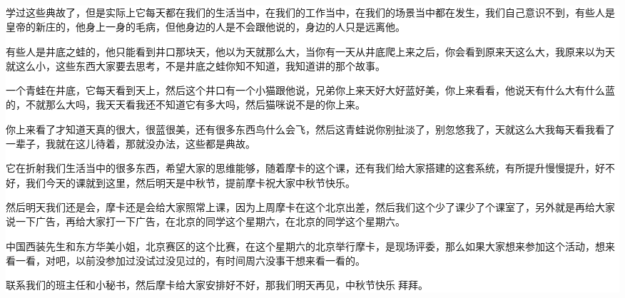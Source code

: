 学过这些典故了，但是实际上它每天都在我们的生活当中，在我们的工作当中，在我们的场景当中都在发生，我们自己意识不到，有些人是皇帝的新庄的，他身上一身的毛病，但他身边的人是不会跟他说的，身边的人只是远离他。

有些人是井底之蛙的，他只能看到井口那块天，他以为天就那么大，当你有一天从井底爬上来之后，你会看到原来天这么大，我原来以为天就这么小，这些东西大家要去思考，不是井底之蛙你知不知道，我知道讲的那个故事。

一个青蛙在井底，它每天看到天上，然后这个井口有一个小猫跟他说，兄弟你上来天好大好蓝好美，你上来看看，他说天有什么大有什么蓝的，不就那么大吗，我天天看我还不知道它有多大吗，然后猫咪说不是的你上来。

你上来看了才知道天真的很大，很蓝很美，还有很多东西鸟什么会飞，然后这青蛙说你别扯淡了，别忽悠我了，天就这么大我每天看我看了一辈子，我就在这儿待着，那就没办法，这些都是典故。

它在折射我们生活当中的很多东西，希望大家的思维能够，随着摩卡的这个课，还有我们给大家搭建的这套系统，有所提升慢慢提升，好不好，我们今天的课就到这里，然后明天是中秋节，提前摩卡祝大家中秋节快乐。

然后明天我们还是会，摩卡还是会给大家照常上课，因为上周摩卡在这个北京出差，然后我们这个少了课少了个课室了，另外就是再给大家说一下广告，再给大家打一下广告，在北京的同学这个星期六，在北京的同学这个星期六。

中国西装先生和东方华美小姐，北京赛区的这个比赛，在这个星期六的北京举行摩卡，是现场评委，那么如果大家想来参加这个活动，想来看一看，对吧，以前没参加过没试过没见过的，有时间周六没事干想来看一看的。

联系我们的班主任和小秘书，然后摩卡给大家安排好不好，那我们明天再见，中秋节快乐 拜拜。